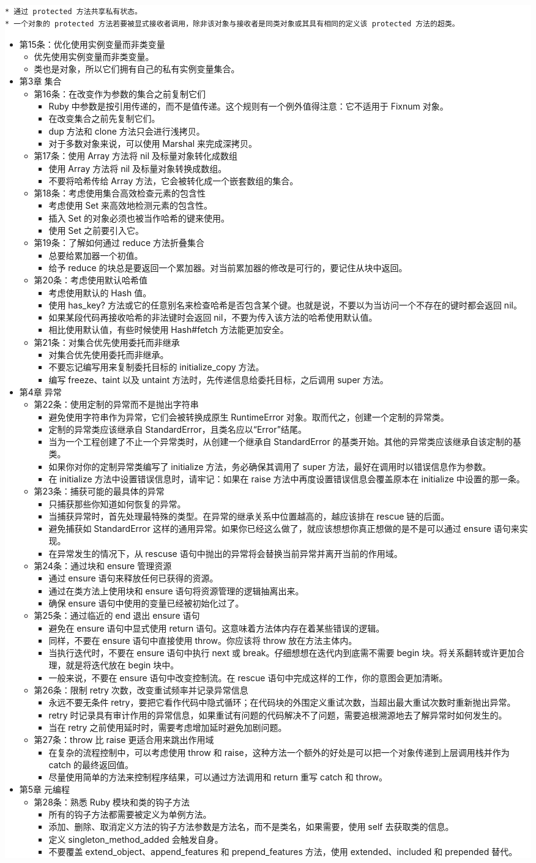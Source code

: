     * 通过 protected 方法共享私有状态。
    * 一个对象的 protected 方法若要被显式接收者调用，除非该对象与接收者是同类对象或其具有相同的定义该 protected 方法的超类。
  * 第15条：优化使用实例变量而非类变量
    * 优先使用实例变量而非类变量。
    * 类也是对象，所以它们拥有自己的私有实例变量集合。
* 第3章 集合
  * 第16条：在改变作为参数的集合之前复制它们
    * Ruby 中参数是按引用传递的，而不是值传递。这个规则有一个例外值得注意：它不适用于 Fixnum 对象。
    * 在改变集合之前先复制它们。
    * dup 方法和 clone 方法只会进行浅拷贝。
    * 对于多数对象来说，可以使用 Marshal 来完成深拷贝。
  * 第17条：使用 Array 方法将 nil 及标量对象转化成数组
    * 使用 Array 方法将 nil 及标量对象转换成数组。
    * 不要将哈希传给 Array 方法，它会被转化成一个嵌套数组的集合。
  * 第18条：考虑使用集合高效检查元素的包含性
    * 考虑使用 Set 来高效地检测元素的包含性。
    * 插入 Set 的对象必须也被当作哈希的键来使用。
    * 使用 Set 之前要引入它。
  * 第19条：了解如何通过 reduce 方法折叠集合
    * 总要给累加器一个初值。
    * 给予 reduce 的块总是要返回一个累加器。对当前累加器的修改是可行的，要记住从块中返回。
  * 第20条：考虑使用默认哈希值
    * 考虑使用默认的 Hash 值。
    * 使用 has_key? 方法或它的任意别名来检查哈希是否包含某个键。也就是说，不要以为当访问一个不存在的键时都会返回 nil。
    * 如果某段代码再接收哈希的非法键时会返回 nil，不要为传入该方法的哈希使用默认值。
    * 相比使用默认值，有些时候使用 Hash#fetch 方法能更加安全。
  * 第21条：对集合优先使用委托而非继承
    * 对集合优先使用委托而非继承。
    * 不要忘记编写用来复制委托目标的 initialize_copy 方法。
    * 编写 freeze、taint 以及 untaint 方法时，先传递信息给委托目标，之后调用 super 方法。
* 第4章 异常
  * 第22条：使用定制的异常而不是抛出字符串
    * 避免使用字符串作为异常，它们会被转换成原生 RuntimeError 对象。取而代之，创建一个定制的异常类。
    * 定制的异常类应该继承自 StandardError，且类名应以“Error”结尾。
    * 当为一个工程创建了不止一个异常类时，从创建一个继承自 StandardError 的基类开始。其他的异常类应该继承自该定制的基类。
    * 如果你对你的定制异常类编写了 initialize 方法，务必确保其调用了 super 方法，最好在调用时以错误信息作为参数。
    * 在 initialize 方法中设置错误信息时，请牢记：如果在 raise 方法中再度设置错误信息会覆盖原本在 initialize 中设置的那一条。
  * 第23条：捕获可能的最具体的异常
    * 只捕获那些你知道如何恢复的异常。
    * 当捕获异常时，首先处理最特殊的类型。在异常的继承关系中位置越高的，越应该排在 rescue 链的后面。
    * 避免捕获如 StandardError 这样的通用异常。如果你已经这么做了，就应该想想你真正想做的是不是可以通过 ensure 语句来实现。
    * 在异常发生的情况下，从 rescuse 语句中抛出的异常将会替换当前异常并离开当前的作用域。
  * 第24条：通过块和 ensure 管理资源
    * 通过 ensure 语句来释放任何已获得的资源。
    * 通过在类方法上使用块和 ensure 语句将资源管理的逻辑抽离出来。
    * 确保 ensure 语句中使用的变量已经被初始化过了。
  * 第25条：通过临近的 end 退出 ensure 语句
    * 避免在 ensure 语句中显式使用 return 语句。这意味着方法体内存在着某些错误的逻辑。
    * 同样，不要在 ensure 语句中直接使用 throw。你应该将 throw 放在方法主体内。
    * 当执行迭代时，不要在 ensure 语句中执行 next 或 break。仔细想想在迭代内到底需不需要 begin 块。将关系翻转或许更加合理，就是将迭代放在 begin 块中。
    * 一般来说，不要在 ensure 语句中改变控制流。在 rescue 语句中完成这样的工作，你的意图会更加清晰。
  * 第26条：限制 retry 次数，改变重试频率并记录异常信息
    * 永远不要无条件 retry，要把它看作代码中隐式循环；在代码块的外围定义重试次数，当超出最大重试次数时重新抛出异常。
    * retry 时记录具有审计作用的异常信息，如果重试有问题的代码解决不了问题，需要追根溯源地去了解异常时如何发生的。
    * 当在 retry 之前使用延时时，需要考虑增加延时避免加剧问题。
  * 第27条：throw 比 raise 更适合用来跳出作用域
    * 在复杂的流程控制中，可以考虑使用 throw 和 raise，这种方法一个额外的好处是可以把一个对象传递到上层调用栈并作为 catch 的最终返回值。
    * 尽量使用简单的方法来控制程序结果，可以通过方法调用和 return 重写 catch 和 throw。
* 第5章 元编程
  * 第28条：熟悉 Ruby 模块和类的钩子方法
    * 所有的钩子方法都需要被定义为单例方法。
    * 添加、删除、取消定义方法的钩子方法参数是方法名，而不是类名，如果需要，使用 self 去获取类的信息。
    * 定义 singleton_method_added 会触发自身。
    * 不要覆盖 extend_object、append_features 和 prepend_features 方法，使用 extended、included 和 prepended 替代。
